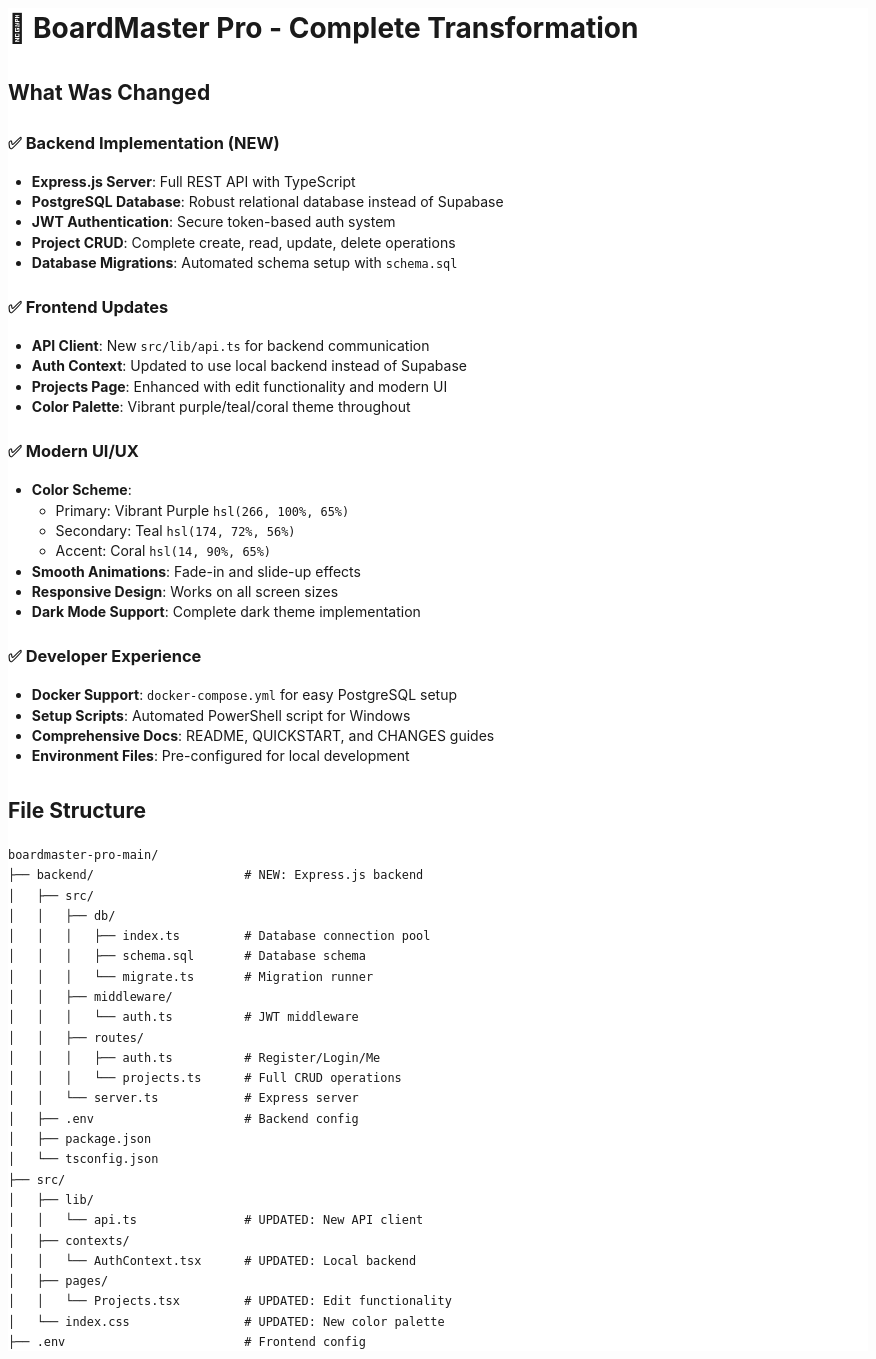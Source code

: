 # 🎉 BoardMaster Pro - Complete Transformation

## What Was Changed

### ✅ Backend Implementation (NEW)
- **Express.js Server**: Full REST API with TypeScript
- **PostgreSQL Database**: Robust relational database instead of Supabase
- **JWT Authentication**: Secure token-based auth system
- **Project CRUD**: Complete create, read, update, delete operations
- **Database Migrations**: Automated schema setup with `schema.sql`

### ✅ Frontend Updates
- **API Client**: New `src/lib/api.ts` for backend communication
- **Auth Context**: Updated to use local backend instead of Supabase
- **Projects Page**: Enhanced with edit functionality and modern UI
- **Color Palette**: Vibrant purple/teal/coral theme throughout

### ✅ Modern UI/UX
- **Color Scheme**: 
  - Primary: Vibrant Purple `hsl(266, 100%, 65%)`
  - Secondary: Teal `hsl(174, 72%, 56%)`
  - Accent: Coral `hsl(14, 90%, 65%)`
- **Smooth Animations**: Fade-in and slide-up effects
- **Responsive Design**: Works on all screen sizes
- **Dark Mode Support**: Complete dark theme implementation

### ✅ Developer Experience
- **Docker Support**: `docker-compose.yml` for easy PostgreSQL setup
- **Setup Scripts**: Automated PowerShell script for Windows
- **Comprehensive Docs**: README, QUICKSTART, and CHANGES guides
- **Environment Files**: Pre-configured for local development

## File Structure

```
boardmaster-pro-main/
├── backend/                     # NEW: Express.js backend
│   ├── src/
│   │   ├── db/
│   │   │   ├── index.ts         # Database connection pool
│   │   │   ├── schema.sql       # Database schema
│   │   │   └── migrate.ts       # Migration runner
│   │   ├── middleware/
│   │   │   └── auth.ts          # JWT middleware
│   │   ├── routes/
│   │   │   ├── auth.ts          # Register/Login/Me
│   │   │   └── projects.ts      # Full CRUD operations
│   │   └── server.ts            # Express server
│   ├── .env                     # Backend config
│   ├── package.json
│   └── tsconfig.json
├── src/
│   ├── lib/
│   │   └── api.ts               # UPDATED: New API client
│   ├── contexts/
│   │   └── AuthContext.tsx      # UPDATED: Local backend
│   ├── pages/
│   │   └── Projects.tsx         # UPDATED: Edit functionality
│   └── index.css                # UPDATED: New color palette
├── .env                         # Frontend config
```